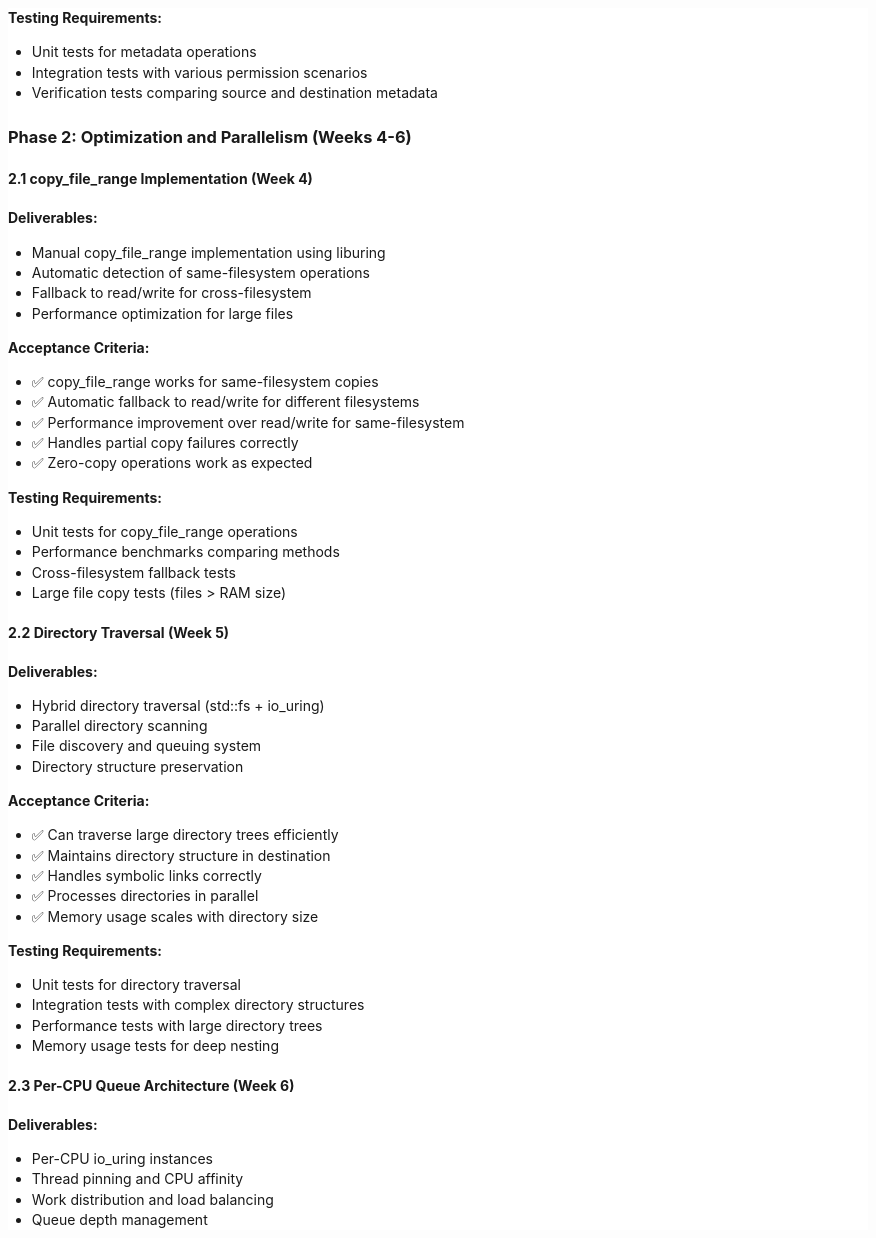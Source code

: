 **Testing Requirements:**
- Unit tests for metadata operations
- Integration tests with various permission scenarios
- Verification tests comparing source and destination metadata

### Phase 2: Optimization and Parallelism (Weeks 4-6)

#### 2.1 copy_file_range Implementation (Week 4)
**Deliverables:**
- Manual copy_file_range implementation using liburing
- Automatic detection of same-filesystem operations
- Fallback to read/write for cross-filesystem
- Performance optimization for large files

**Acceptance Criteria:**
- ✅ copy_file_range works for same-filesystem copies
- ✅ Automatic fallback to read/write for different filesystems
- ✅ Performance improvement over read/write for same-filesystem
- ✅ Handles partial copy failures correctly
- ✅ Zero-copy operations work as expected

**Testing Requirements:**
- Unit tests for copy_file_range operations
- Performance benchmarks comparing methods
- Cross-filesystem fallback tests
- Large file copy tests (files > RAM size)

#### 2.2 Directory Traversal (Week 5)
**Deliverables:**
- Hybrid directory traversal (std::fs + io_uring)
- Parallel directory scanning
- File discovery and queuing system
- Directory structure preservation

**Acceptance Criteria:**
- ✅ Can traverse large directory trees efficiently
- ✅ Maintains directory structure in destination
- ✅ Handles symbolic links correctly
- ✅ Processes directories in parallel
- ✅ Memory usage scales with directory size

**Testing Requirements:**
- Unit tests for directory traversal
- Integration tests with complex directory structures
- Performance tests with large directory trees
- Memory usage tests for deep nesting

#### 2.3 Per-CPU Queue Architecture (Week 6)
**Deliverables:**
- Per-CPU io_uring instances
- Thread pinning and CPU affinity
- Work distribution and load balancing
- Queue depth management

